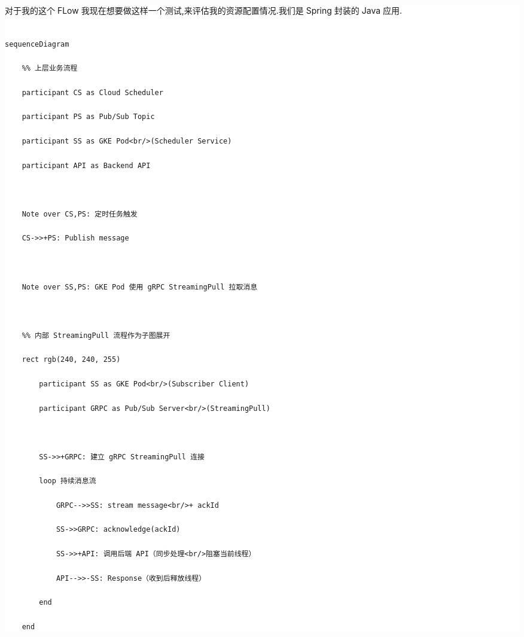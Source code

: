 对于我的这个 FLow 我现在想要做这样一个测试,来评估我的资源配置情况.我们是 Spring 封装的 Java 应用.

```mermaid

sequenceDiagram

    %% 上层业务流程

    participant CS as Cloud Scheduler

    participant PS as Pub/Sub Topic

    participant SS as GKE Pod<br/>(Scheduler Service)

    participant API as Backend API



    Note over CS,PS: 定时任务触发

    CS->>+PS: Publish message



    Note over SS,PS: GKE Pod 使用 gRPC StreamingPull 拉取消息



    %% 内部 StreamingPull 流程作为子图展开

    rect rgb(240, 240, 255)

        participant SS as GKE Pod<br/>(Subscriber Client)

        participant GRPC as Pub/Sub Server<br/>(StreamingPull)



        SS->>+GRPC: 建立 gRPC StreamingPull 连接

        loop 持续消息流

            GRPC-->>SS: stream message<br/>+ ackId

            SS->>GRPC: acknowledge(ackId)

            SS->>+API: 调用后端 API（同步处理<br/>阻塞当前线程）

            API-->>-SS: Response（收到后释放线程）

        end

    end

```
